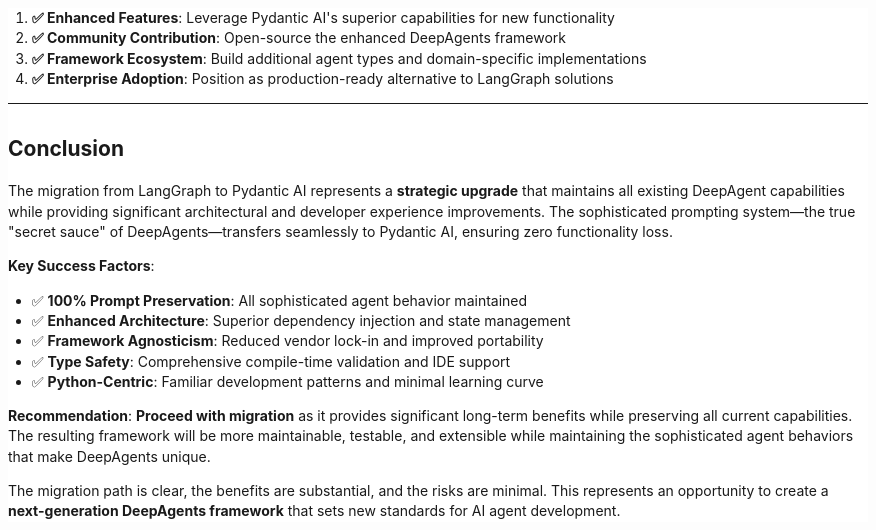 1. **✅ Enhanced Features**: Leverage Pydantic AI's superior capabilities for new functionality
2. **✅ Community Contribution**: Open-source the enhanced DeepAgents framework
3. **✅ Framework Ecosystem**: Build additional agent types and domain-specific implementations
4. **✅ Enterprise Adoption**: Position as production-ready alternative to LangGraph solutions

---

## Conclusion

The migration from LangGraph to Pydantic AI represents a **strategic upgrade** that maintains all existing DeepAgent capabilities while providing significant architectural and developer experience improvements. The sophisticated prompting system—the true "secret sauce" of DeepAgents—transfers seamlessly to Pydantic AI, ensuring zero functionality loss.

**Key Success Factors**:
- ✅ **100% Prompt Preservation**: All sophisticated agent behavior maintained
- ✅ **Enhanced Architecture**: Superior dependency injection and state management
- ✅ **Framework Agnosticism**: Reduced vendor lock-in and improved portability
- ✅ **Type Safety**: Comprehensive compile-time validation and IDE support
- ✅ **Python-Centric**: Familiar development patterns and minimal learning curve

**Recommendation**: **Proceed with migration** as it provides significant long-term benefits while preserving all current capabilities. The resulting framework will be more maintainable, testable, and extensible while maintaining the sophisticated agent behaviors that make DeepAgents unique.

The migration path is clear, the benefits are substantial, and the risks are minimal. This represents an opportunity to create a **next-generation DeepAgents framework** that sets new standards for AI agent development.
